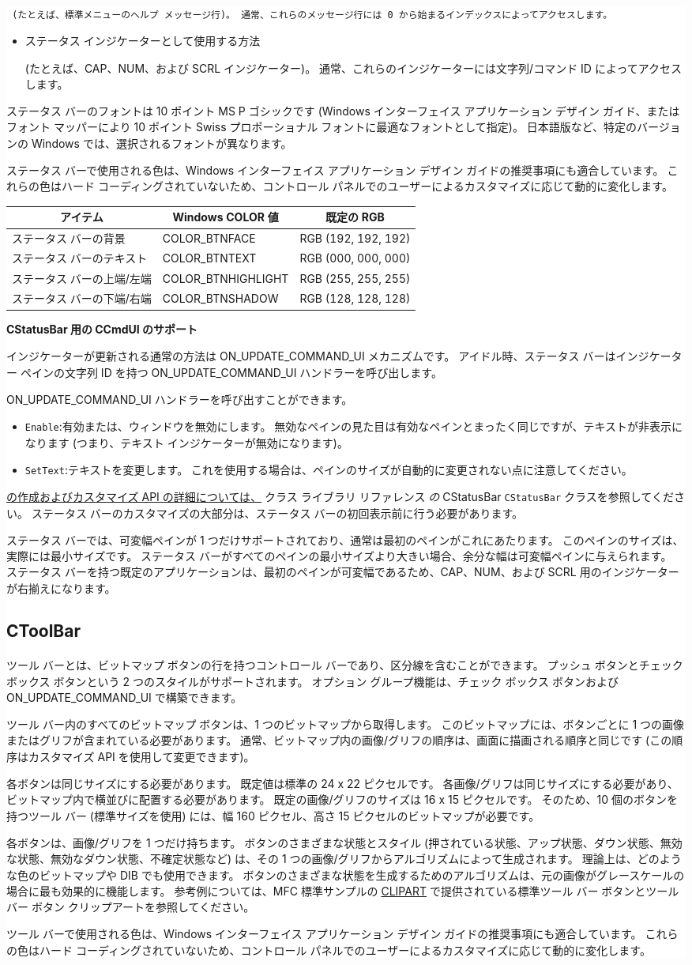      (たとえば、標準メニューのヘルプ メッセージ行)。 通常、これらのメッセージ行には 0 から始まるインデックスによってアクセスします。

- ステータス インジケーターとして使用する方法

     (たとえば、CAP、NUM、および SCRL インジケーター)。 通常、これらのインジケーターには文字列/コマンド ID によってアクセスします。

ステータス バーのフォントは 10 ポイント MS P ゴシックです (Windows インターフェイス アプリケーション デザイン ガイド、またはフォント マッパーにより 10 ポイント Swiss プロポーショナル フォントに最適なフォントとして指定)。 日本語版など、特定のバージョンの Windows では、選択されるフォントが異なります。

ステータス バーで使用される色は、Windows インターフェイス アプリケーション デザイン ガイドの推奨事項にも適合しています。 これらの色はハード コーディングされていないため、コントロール パネルでのユーザーによるカスタマイズに応じて動的に変化します。

|アイテム|Windows COLOR 値|既定の RGB|
|----------|-------------------------|-----------------|
|ステータス バーの背景|COLOR_BTNFACE|RGB (192, 192, 192)|
|ステータス バーのテキスト|COLOR_BTNTEXT|RGB (000, 000, 000)|
|ステータス バーの上端/左端|COLOR_BTNHIGHLIGHT|RGB (255, 255, 255)|
|ステータス バーの下端/右端|COLOR_BTNSHADOW|RGB (128, 128, 128)|

**CStatusBar 用の CCmdUI のサポート**

インジケーターが更新される通常の方法は ON_UPDATE_COMMAND_UI メカニズムです。 アイドル時、ステータス バーはインジケーター ペインの文字列 ID を持つ ON_UPDATE_COMMAND_UI ハンドラーを呼び出します。

ON_UPDATE_COMMAND_UI ハンドラーを呼び出すことができます。

- `Enable`:有効または、ウィンドウを無効にします。 無効なペインの見た目は有効なペインとまったく同じですが、テキストが非表示になります (つまり、テキスト インジケーターが無効になります)。

- `SetText`:テキストを変更します。 これを使用する場合は、ペインのサイズが自動的に変更されない点に注意してください。

[の作成およびカスタマイズ API の詳細については、](../mfc/reference/cstatusbar-class.md) クラス ライブラリ リファレンス *の* CStatusBar `CStatusBar` クラスを参照してください。 ステータス バーのカスタマイズの大部分は、ステータス バーの初回表示前に行う必要があります。

ステータス バーでは、可変幅ペインが 1 つだけサポートされており、通常は最初のペインがこれにあたります。 このペインのサイズは、実際には最小サイズです。 ステータス バーがすべてのペインの最小サイズより大きい場合、余分な幅は可変幅ペインに与えられます。 ステータス バーを持つ既定のアプリケーションは、最初のペインが可変幅であるため、CAP、NUM、および SCRL 用のインジケーターが右揃えになります。

## <a name="_mfcnotes_ctoolbar"></a>  CToolBar

ツール バーとは、ビットマップ ボタンの行を持つコントロール バーであり、区分線を含むことができます。 プッシュ ボタンとチェック ボックス ボタンという 2 つのスタイルがサポートされます。 オプション グループ機能は、チェック ボックス ボタンおよび ON_UPDATE_COMMAND_UI で構築できます。

ツール バー内のすべてのビットマップ ボタンは、1 つのビットマップから取得します。 このビットマップには、ボタンごとに 1 つの画像またはグリフが含まれている必要があります。 通常、ビットマップ内の画像/グリフの順序は、画面に描画される順序と同じです (この順序はカスタマイズ API を使用して変更できます)。

各ボタンは同じサイズにする必要があります。 既定値は標準の 24 x 22 ピクセルです。 各画像/グリフは同じサイズにする必要があり、ビットマップ内で横並びに配置する必要があります。 既定の画像/グリフのサイズは 16 x 15 ピクセルです。 そのため、10 個のボタンを持つツール バー (標準サイズを使用) には、幅 160 ピクセル、高さ 15 ピクセルのビットマップが必要です。

各ボタンは、画像/グリフを 1 つだけ持ちます。 ボタンのさまざまな状態とスタイル (押されている状態、アップ状態、ダウン状態、無効な状態、無効なダウン状態、不確定状態など) は、その 1 つの画像/グリフからアルゴリズムによって生成されます。 理論上は、どのような色のビットマップや DIB でも使用できます。 ボタンのさまざまな状態を生成するためのアルゴリズムは、元の画像がグレースケールの場合に最も効果的に機能します。 参考例については、MFC 標準サンプルの [CLIPART](../overview/visual-cpp-samples.md) で提供されている標準ツール バー ボタンとツール バー ボタン クリップアートを参照してください。

ツール バーで使用される色は、Windows インターフェイス アプリケーション デザイン ガイドの推奨事項にも適合しています。 これらの色はハード コーディングされていないため、コントロール パネルでのユーザーによるカスタマイズに応じて動的に変化します。
